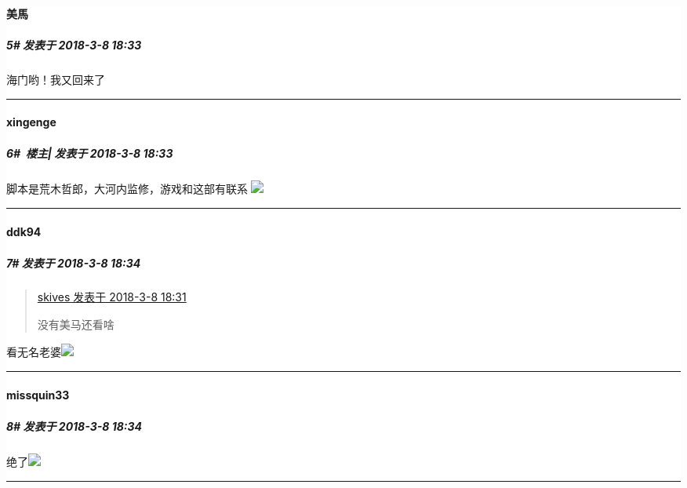 ####  美馬  
##### 5#       发表于 2018-3-8 18:33




海门哟！我又回来了







-----

####  xingenge  
##### 6#         楼主| 发表于 2018-3-8 18:33




脚本是荒木哲郎，大河内监修，游戏和这部有联系
<img src="http://wx2.sinaimg.cn/large/740ca5e5gy1fp5la8bjwij20sm0engtk.jpg" referrerpolicy="no-referrer">







-----

####  ddk94  
##### 7#       发表于 2018-3-8 18:34



<blockquote><a href="httphttps://bbs.saraba1st.com/2b/forum.php?mod=redirect&amp;goto=findpost&amp;pid=38786198&amp;ptid=1586571" target="_blank">skives 发表于 2018-3-8 18:31</a>

没有美马还看啥</blockquote>
看无名老婆<img src="https://static.saraba1st.com/image/smiley/face2017/030.png" referrerpolicy="no-referrer">







-----

####  missquin33  
##### 8#       发表于 2018-3-8 18:34




绝了<img src="https://static.saraba1st.com/image/smiley/face2017/049.png" referrerpolicy="no-referrer">







-----

